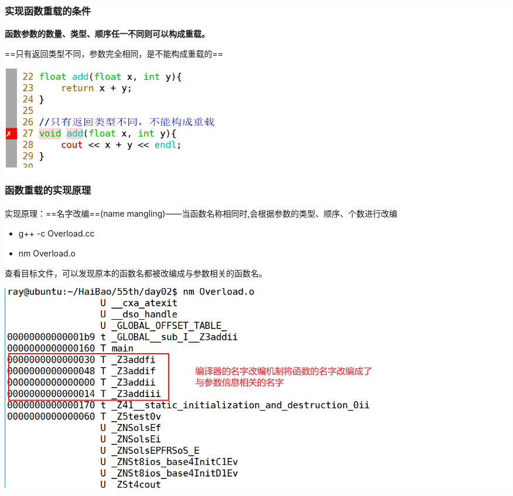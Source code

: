 

###  实现函数重载的条件

**函数参数的数量、类型、顺序任一不同则可以构成重载。**

==只有返回类型不同，参数完全相同，是不能构成重载的==

<img src="1.C++与C.assets/image-20240604101804091.png" alt="image-20240604101804091" style="zoom:67%;" />



### 函数重载的实现原理

实现原理：==名字改编==(name mangling)——当函数名称相同时,会根据参数的类型、顺序、个数进行改编

- g++ -c Overload.cc

- nm Overload.o

查看目标文件，可以发现原本的函数名都被改编成与参数相关的函数名。

<img src="1.C++与C.assets/image-20240420110908236.png" alt="image-20240420110908236" style="zoom:67%;" />
